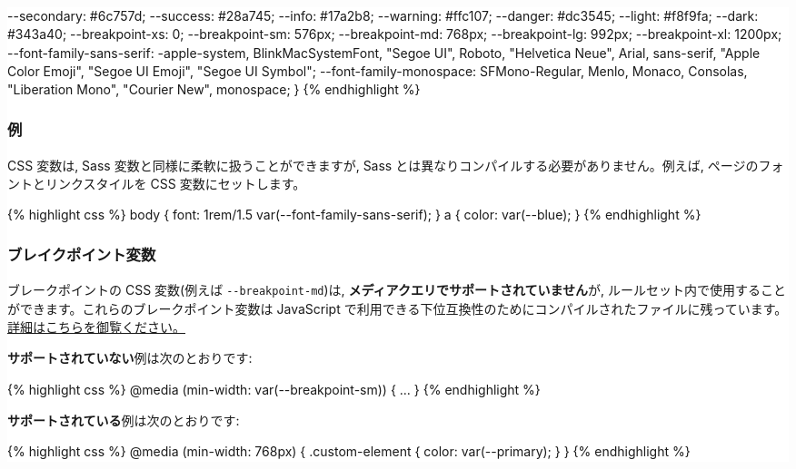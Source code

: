   --secondary: #6c757d;
  --success: #28a745;
  --info: #17a2b8;
  --warning: #ffc107;
  --danger: #dc3545;
  --light: #f8f9fa;
  --dark: #343a40;
  --breakpoint-xs: 0;
  --breakpoint-sm: 576px;
  --breakpoint-md: 768px;
  --breakpoint-lg: 992px;
  --breakpoint-xl: 1200px;
  --font-family-sans-serif: -apple-system, BlinkMacSystemFont, "Segoe UI", Roboto, "Helvetica Neue", Arial, sans-serif, "Apple Color Emoji", "Segoe UI Emoji", "Segoe UI Symbol";
  --font-family-monospace: SFMono-Regular, Menlo, Monaco, Consolas, "Liberation Mono", "Courier New", monospace;
}
{% endhighlight %}



### 例

CSS 変数は, Sass 変数と同様に柔軟に扱うことができますが, Sass とは異なりコンパイルする必要がありません。例えば, ページのフォントとリンクスタイルを CSS 変数にセットします。

{% highlight css %}
body {
  font: 1rem/1.5 var(--font-family-sans-serif);
}
a {
  color: var(--blue);
}
{% endhighlight %}



### ブレイクポイント変数

ブレークポイントの CSS 変数(例えば `--breakpoint-md`)は, **メディアクエリでサポートされていません**が, ルールセット内で使用することができます。これらのブレークポイント変数は JavaScript で利用できる下位互換性のためにコンパイルされたファイルに残っています。[詳細はこちらを御覧ください。](https://www.w3.org/TR/css-variables-1/#using-variables)

**サポートされていない**例は次のとおりです:

{% highlight css %}
@media (min-width: var(--breakpoint-sm)) {
  ...
}
{% endhighlight %}



**サポートされている**例は次のとおりです:

{% highlight css %}
@media (min-width: 768px) {
  .custom-element {
    color: var(--primary);
  }
}
{% endhighlight %}
